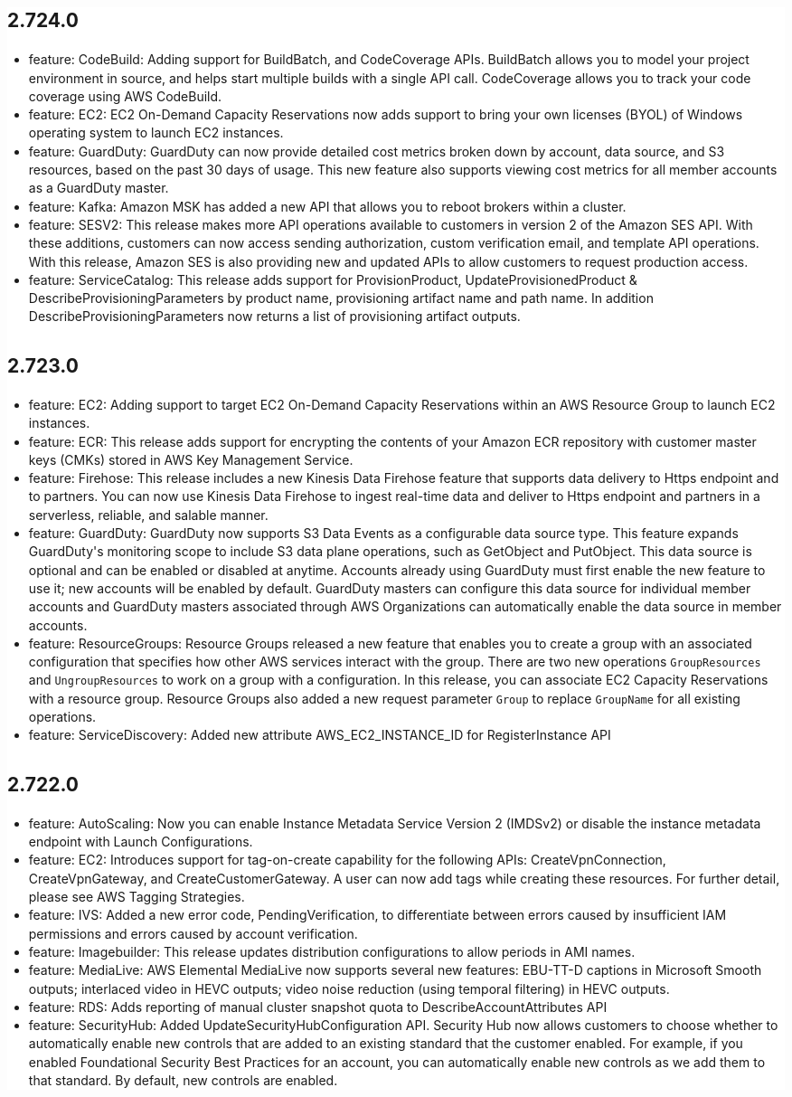 ## 2.724.0
* feature: CodeBuild: Adding support for BuildBatch, and CodeCoverage APIs. BuildBatch allows you to model your project environment in source, and helps start multiple builds with a single API call. CodeCoverage allows you to track your code coverage using AWS CodeBuild. 
* feature: EC2: EC2 On-Demand Capacity Reservations now adds support to bring your own licenses (BYOL) of Windows operating system to launch EC2 instances. 
* feature: GuardDuty: GuardDuty can now provide detailed cost metrics broken down by account, data source, and S3 resources, based on the past 30 days of usage.  This new feature also supports viewing cost metrics for all member accounts as a GuardDuty master.
* feature: Kafka: Amazon MSK has added a new API that allows you to reboot brokers within a cluster. 
* feature: SESV2: This release makes more API operations available to customers in version 2 of the Amazon SES API. With these additions, customers can now access sending authorization, custom verification email, and template API operations.  With this release, Amazon SES is also providing new and updated APIs to allow customers to request production access.
* feature: ServiceCatalog: This release adds support for ProvisionProduct, UpdateProvisionedProduct & DescribeProvisioningParameters by product name, provisioning artifact name and path name. In addition DescribeProvisioningParameters now returns a list of provisioning artifact outputs.

## 2.723.0
* feature: EC2: Adding support to target EC2 On-Demand Capacity Reservations within an AWS Resource Group to launch EC2 instances.
* feature: ECR: This release adds support for encrypting the contents of your Amazon ECR repository with customer master keys (CMKs) stored in AWS Key Management Service.
* feature: Firehose: This release includes a new Kinesis Data Firehose feature that supports data delivery to Https endpoint and to partners. You can now use Kinesis Data Firehose to ingest real-time data and deliver to Https endpoint and partners in a serverless, reliable, and salable manner.
* feature: GuardDuty: GuardDuty now supports S3 Data Events as a configurable data source type. This feature expands GuardDuty's monitoring scope to include S3 data plane operations, such as GetObject and PutObject. This data source is optional and can be enabled or disabled at anytime. Accounts already using GuardDuty must first enable the new feature to use it; new accounts will be enabled by default. GuardDuty masters can configure this data source for individual member accounts and GuardDuty masters associated through AWS Organizations can automatically enable the data source in member accounts.
* feature: ResourceGroups: Resource Groups released a new feature that enables you to create a group with an associated configuration that specifies how other AWS services interact with the group. There are two new operations `GroupResources` and `UngroupResources` to work on a group with a configuration. In this release, you can associate EC2 Capacity Reservations with a resource group. Resource Groups also added a new request parameter `Group` to replace `GroupName` for all existing operations.
* feature: ServiceDiscovery: Added new attribute AWS_EC2_INSTANCE_ID for RegisterInstance API 

## 2.722.0
* feature: AutoScaling: Now you can enable Instance Metadata Service Version 2 (IMDSv2) or disable the instance metadata endpoint with Launch Configurations.
* feature: EC2: Introduces support for tag-on-create capability for the following APIs: CreateVpnConnection, CreateVpnGateway, and CreateCustomerGateway. A user can now add tags while creating these resources. For further detail, please see AWS Tagging Strategies.
* feature: IVS: Added a new error code, PendingVerification, to differentiate between errors caused by insufficient IAM permissions and errors caused by account verification.
* feature: Imagebuilder: This release updates distribution configurations to allow periods in AMI names.
* feature: MediaLive: AWS Elemental MediaLive now supports several new features: EBU-TT-D captions in Microsoft Smooth outputs; interlaced video in HEVC outputs; video noise reduction (using temporal filtering) in HEVC outputs.
* feature: RDS: Adds reporting of manual cluster snapshot quota to DescribeAccountAttributes API
* feature: SecurityHub: Added UpdateSecurityHubConfiguration API. Security Hub now allows customers to choose whether to automatically enable new controls that are added to an existing standard that the customer enabled. For example, if you enabled Foundational Security Best Practices for an account, you can automatically enable new controls as we add them to that standard. By default, new controls are enabled.

